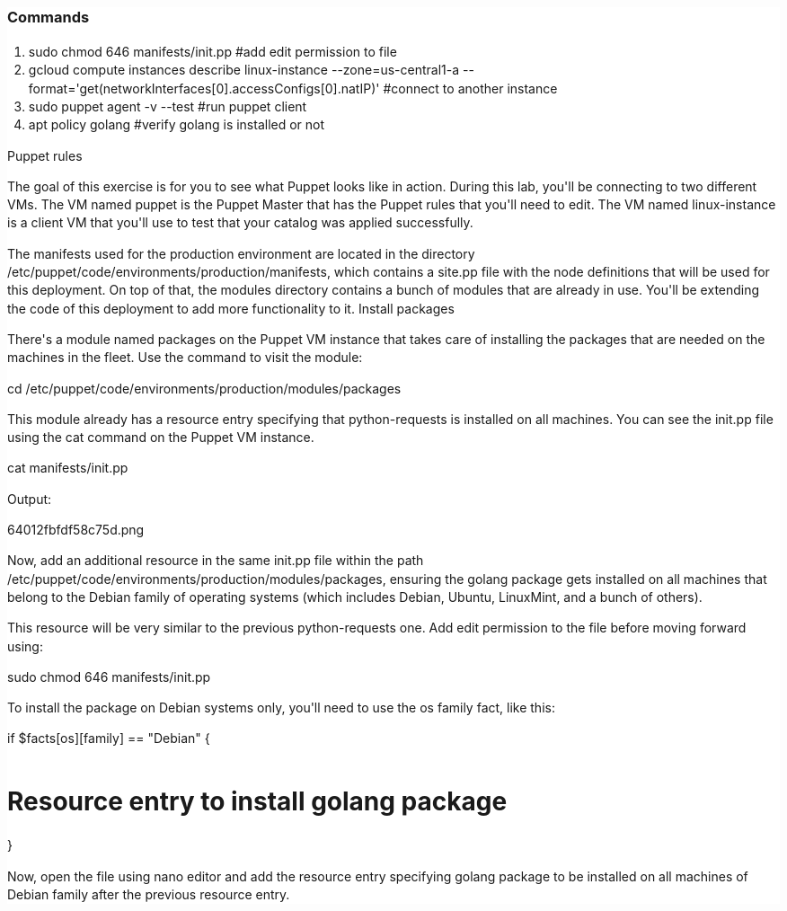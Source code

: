 ### Commands

1. sudo chmod 646 manifests/init.pp #add edit permission to file
2. gcloud compute instances describe linux-instance --zone=us-central1-a --format='get(networkInterfaces[0].accessConfigs[0].natIP)'
#connect to another instance
3. sudo puppet agent -v --test #run puppet client
4. apt policy golang #verify golang is installed or not




Puppet rules

The goal of this exercise is for you to see what Puppet looks like in action. During this lab, you'll be connecting to two different VMs. The VM named puppet is the Puppet Master that has the Puppet rules that you'll need to edit. The VM named linux-instance is a client VM that you'll use to test that your catalog was applied successfully.

The manifests used for the production environment are located in the directory /etc/puppet/code/environments/production/manifests, which contains a site.pp file with the node definitions that will be used for this deployment. On top of that, the modules directory contains a bunch of modules that are already in use. You'll be extending the code of this deployment to add more functionality to it.
Install packages

There's a module named packages on the Puppet VM instance that takes care of installing the packages that are needed on the machines in the fleet. Use the command to visit the module:

cd /etc/puppet/code/environments/production/modules/packages

This module already has a resource entry specifying that python-requests is installed on all machines. You can see the init.pp file using the cat command on the Puppet VM instance.

cat manifests/init.pp

Output:

64012fbfdf58c75d.png

Now, add an additional resource in the same init.pp file within the path /etc/puppet/code/environments/production/modules/packages, ensuring the golang package gets installed on all machines that belong to the Debian family of operating systems (which includes Debian, Ubuntu, LinuxMint, and a bunch of others).

This resource will be very similar to the previous python-requests one. Add edit permission to the file before moving forward using:

sudo chmod 646 manifests/init.pp

To install the package on Debian systems only, you'll need to use the os family fact, like this:

if $facts[os][family] == "Debian" {
# Resource entry to install golang package
}

Now, open the file using nano editor and add the resource entry specifying golang package to be installed on all machines of Debian family after the previous resource entry.
